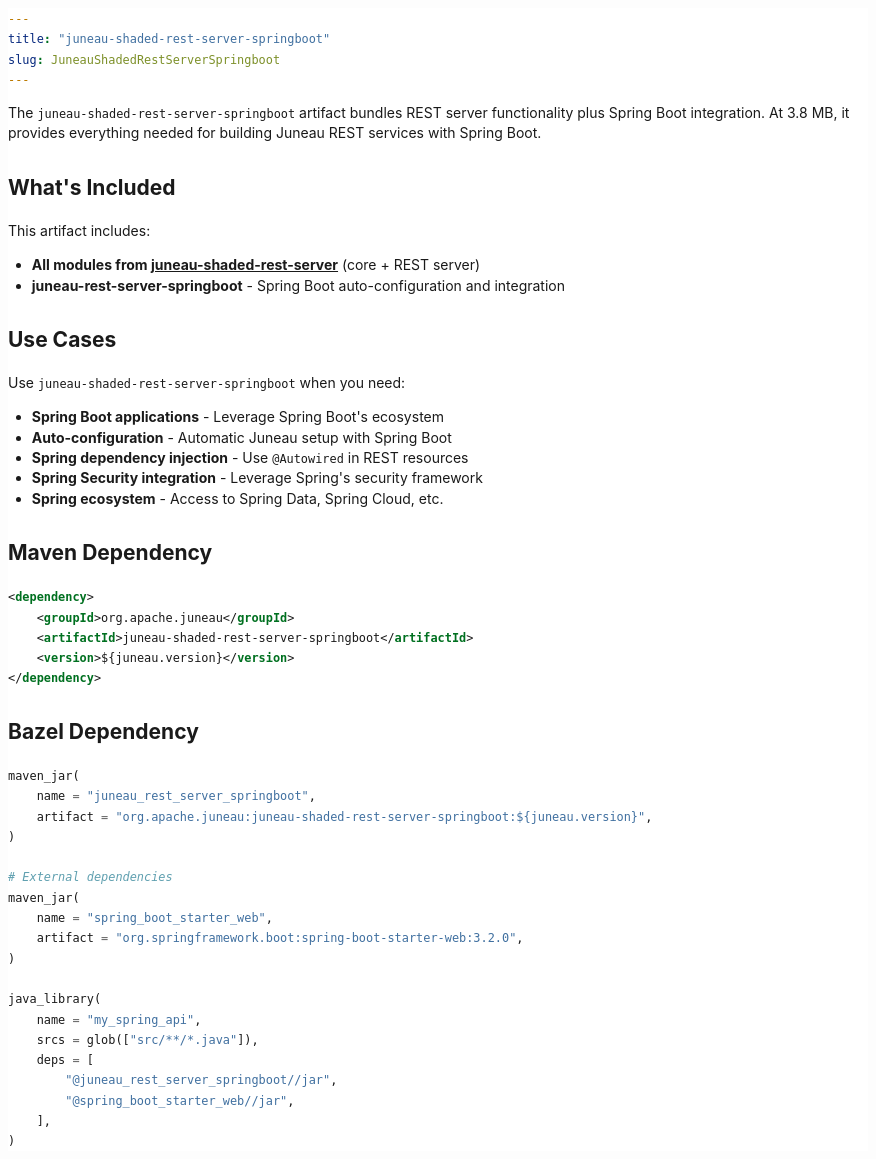 ```yaml
---
title: "juneau-shaded-rest-server-springboot"
slug: JuneauShadedRestServerSpringboot
---
```


The `juneau-shaded-rest-server-springboot` artifact bundles REST server functionality plus Spring Boot integration. At 3.8 MB, it provides everything needed for building Juneau REST services with Spring Boot.

## What's Included

This artifact includes:

- **All modules from [juneau-shaded-rest-server](/docs/topics/JuneauShadedRestServer)** (core + REST server)
- **juneau-rest-server-springboot** - Spring Boot auto-configuration and integration

## Use Cases

Use `juneau-shaded-rest-server-springboot` when you need:

- **Spring Boot applications** - Leverage Spring Boot's ecosystem
- **Auto-configuration** - Automatic Juneau setup with Spring Boot
- **Spring dependency injection** - Use `@Autowired` in REST resources
- **Spring Security integration** - Leverage Spring's security framework
- **Spring ecosystem** - Access to Spring Data, Spring Cloud, etc.

## Maven Dependency

```xml
<dependency>
    <groupId>org.apache.juneau</groupId>
    <artifactId>juneau-shaded-rest-server-springboot</artifactId>
    <version>${juneau.version}</version>
</dependency>
```

## Bazel Dependency

```python
maven_jar(
    name = "juneau_rest_server_springboot",
    artifact = "org.apache.juneau:juneau-shaded-rest-server-springboot:${juneau.version}",
)

# External dependencies
maven_jar(
    name = "spring_boot_starter_web",
    artifact = "org.springframework.boot:spring-boot-starter-web:3.2.0",
)

java_library(
    name = "my_spring_api",
    srcs = glob(["src/**/*.java"]),
    deps = [
        "@juneau_rest_server_springboot//jar",
        "@spring_boot_starter_web//jar",
    ],
)
```
